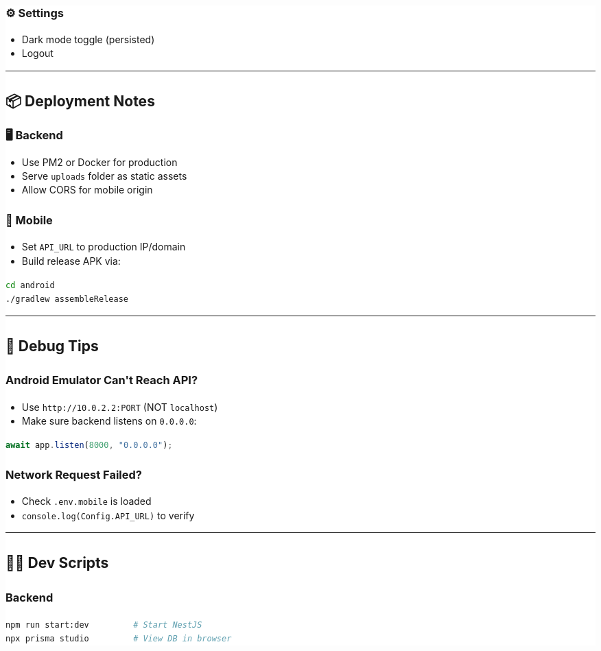 ### ⚙️ Settings

- Dark mode toggle (persisted)
- Logout

---

## 📦 Deployment Notes

### 🖥 Backend

- Use PM2 or Docker for production
- Serve `uploads` folder as static assets
- Allow CORS for mobile origin

### 📱 Mobile

- Set `API_URL` to production IP/domain
- Build release APK via:

```bash
cd android
./gradlew assembleRelease
```

---

## 🧪 Debug Tips

### Android Emulator Can't Reach API?

- Use `http://10.0.2.2:PORT` (NOT `localhost`)
- Make sure backend listens on `0.0.0.0`:

```ts
await app.listen(8000, "0.0.0.0");
```

### Network Request Failed?

- Check `.env.mobile` is loaded
- `console.log(Config.API_URL)` to verify

---

## 👨‍💻 Dev Scripts

### Backend

```bash
npm run start:dev         # Start NestJS
npx prisma studio         # View DB in browser
```
